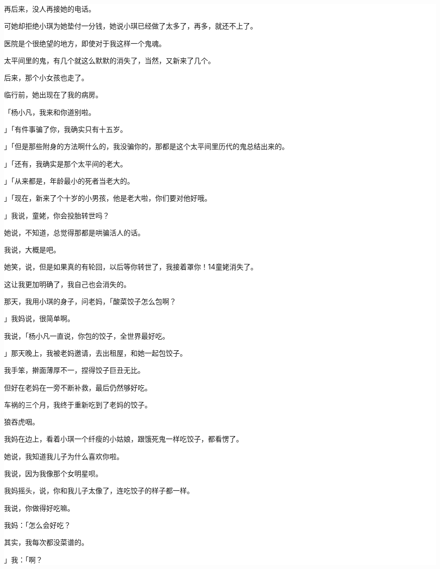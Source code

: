 再后来，没人再接她的电话。

可她却拒绝小琪为她垫付一分钱，她说小琪已经做了太多了，再多，就还不上了。

医院是个很绝望的地方，即使对于我这样一个鬼魂。

太平间里的鬼，有几个就这么默默的消失了，当然，又新来了几个。

后来，那个小女孩也走了。

临行前，她出现在了我的病房。

「杨小凡，我来和你道别啦。

」「有件事骗了你，我确实只有十五岁。

」「但是那些附身的方法啊什么的，我没骗你的，那都是这个太平间里历代的鬼总结出来的。

」「还有，我确实是那个太平间的老大。

」「从来都是，年龄最小的死者当老大的。

」「现在，新来了个十岁的小男孩，他是老大啦，你们要对他好哦。

」我说，童姥，你会投胎转世吗？

她说，不知道，总觉得那都是哄骗活人的话。

我说，大概是吧。

她笑，说，但是如果真的有轮回，以后等你转世了，我接着罩你！14童姥消失了。

这让我更加明确了，我自己也会消失的。

那天，我用小琪的身子，问老妈，「酸菜饺子怎么包啊？

」我妈说，很简单啊。

我说，「杨小凡一直说，你包的饺子，全世界最好吃。

」那天晚上，我被老妈邀请，去出租屋，和她一起包饺子。

我手笨，擀面薄厚不一，捏得饺子巨丑无比。

但好在老妈在一旁不断补救，最后仍然够好吃。

车祸的三个月，我终于重新吃到了老妈的饺子。

狼吞虎咽。

我妈在边上，看着小琪一个纤瘦的小姑娘，跟饿死鬼一样吃饺子，都看愣了。

她说，我知道我儿子为什么喜欢你啦。

我说，因为我像那个女明星呗。

我妈摇头，说，你和我儿子太像了，连吃饺子的样子都一样。

我说，你做得好吃嘛。

我妈：「怎么会好吃？

其实，我每次都没菜谱的。

」我：「啊？
